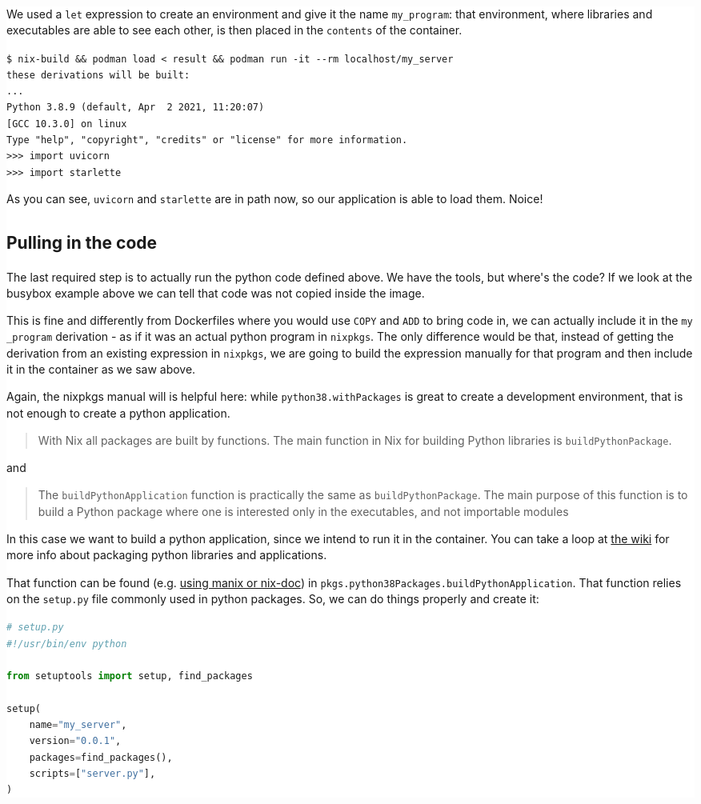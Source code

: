We used a `let` expression to create an environment and give it the name
`my_program`: that environment, where libraries and executables are able to
see each other, is then placed in the `contents` of the container.

```
$ nix-build && podman load < result && podman run -it --rm localhost/my_server
these derivations will be built:
...
Python 3.8.9 (default, Apr  2 2021, 11:20:07)
[GCC 10.3.0] on linux
Type "help", "copyright", "credits" or "license" for more information.
>>> import uvicorn
>>> import starlette
```

As you can see, `uvicorn` and `starlette` are in path now, so our application
is able to load them. Noice!

## Pulling in the code

The last required step is to actually run the python code defined above.
We have the tools, but where's the code? If we look at the busybox example above
we can tell that code was not copied inside the image.

This is fine and differently from Dockerfiles where you would use `COPY` and
`ADD` to bring code in, we can actually include it in the `my_program`
derivation - as if it was an actual python program in `nixpkgs`. The only
difference would be that, instead of getting the derivation from an existing
expression in `nixpkgs`, we are going to build the expression manually for that
program and then include it in the container as we saw above.

Again, the nixpkgs manual will is helpful here: while `python38.withPackages` is
great to create a development environment, that is not enough to create a
python application.

> With Nix all packages are built by functions. The main function in Nix
> for building Python libraries is `buildPythonPackage`.

and

> The `buildPythonApplication` function is practically the same as
> `buildPythonPackage`. The main purpose of this function is to build a Python
> package where one is interested only in the executables, and not
> importable modules

In this case we want to build a python application, since we intend to run it
in the container. You can take a loop at [the wiki](https://nixos.wiki/wiki/Python)
for more info about packaging python libraries and applications.

That function can be found (e.g. [using manix or nix-doc](https://jade.fyi/blog/finding-functions-in-nixpkgs/))
in `pkgs.python38Packages.buildPythonApplication`. That function relies on the
`setup.py` file commonly used in python packages. So, we can do things properly
and create it:

```python
# setup.py
#!/usr/bin/env python

from setuptools import setup, find_packages

setup(
    name="my_server",
    version="0.0.1",
    packages=find_packages(),
    scripts=["server.py"],
)
```
